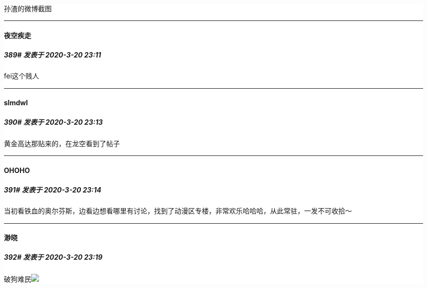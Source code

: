 


孙渣的微博截图







-----

####  夜空疾走  
##### 389#       发表于 2020-3-20 23:11




fei这个贱人







-----

####  slmdwl  
##### 390#       发表于 2020-3-20 23:13




黄金高达那贴来的，在龙空看到了帖子







-----

####  OHOHO  
##### 391#       发表于 2020-3-20 23:14




当初看铁血的奥尔芬斯，边看边想看哪里有讨论，找到了动漫区专楼，非常欢乐哈哈哈，从此常驻，一发不可收拾～







-----

####  渺晓  
##### 392#       发表于 2020-3-20 23:19




破狗难民<img src="https://static.saraba1st.com/image/smiley/face2017/001.png" referrerpolicy="no-referrer">


